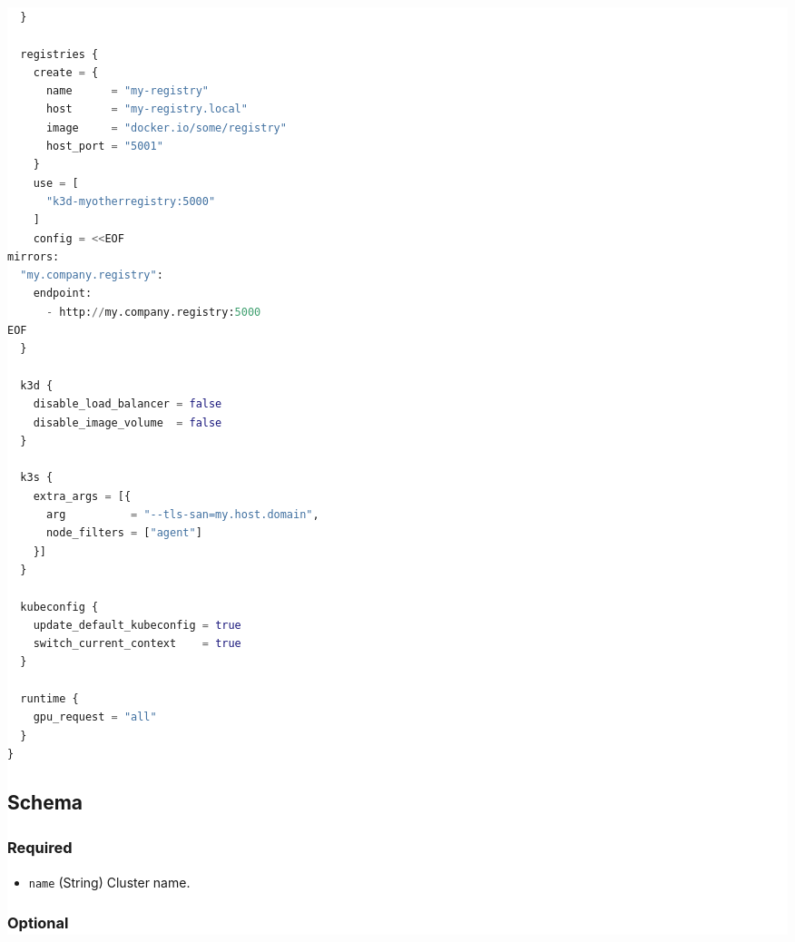 ```terraform
  }

  registries {
    create = {
      name      = "my-registry"
      host      = "my-registry.local"
      image     = "docker.io/some/registry"
      host_port = "5001"
    }
    use = [
      "k3d-myotherregistry:5000"
    ]
    config = <<EOF
mirrors:
  "my.company.registry":
    endpoint:
      - http://my.company.registry:5000
EOF
  }

  k3d {
    disable_load_balancer = false
    disable_image_volume  = false
  }

  k3s {
    extra_args = [{
      arg          = "--tls-san=my.host.domain",
      node_filters = ["agent"]
    }]
  }

  kubeconfig {
    update_default_kubeconfig = true
    switch_current_context    = true
  }

  runtime {
    gpu_request = "all"
  }
}
```


## Schema

### Required

- `name` (String) Cluster name.

### Optional
